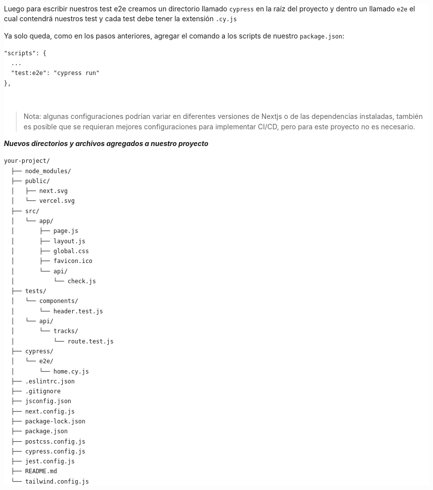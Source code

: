 Luego para escribir nuestros test e2e creamos un directorio llamado `cypress` en la raíz del proyecto y dentro un llamado `e2e` el cual contendrá nuestros test y cada test debe tener la extensión `.cy.js`


Ya solo queda, como en los pasos anteriores, agregar el comando a los scripts de nuestro `package.json`:

```
"scripts": {
  ...
  "test:e2e": "cypress run"
},
```

<br />

> Nota: algunas configuraciones podrían variar en diferentes versiones de Nextjs o de las dependencias instaladas, también es posible que se requieran mejores configuraciones para implementar CI/CD, pero para este proyecto no es necesario.

***Nuevos directorios y archivos agregados a nuestro proyecto***

```
your-project/
  ├── node_modules/
  ├── public/
  │   ├── next.svg
  │   └── vercel.svg
  ├── src/
  │   └── app/
  │       ├── page.js
  │       ├── layout.js
  │       ├── global.css
  │       ├── favicon.ico
  │       └── api/
  │           └── check.js
  ├── tests/
  │   └── components/
  │       └── header.test.js
  │   └── api/
  │       └── tracks/
  │           └── route.test.js
  ├── cypress/
  │   └── e2e/
  │       └── home.cy.js
  ├── .eslintrc.json
  ├── .gitignore
  ├── jsconfig.json
  ├── next.config.js
  ├── package-lock.json
  ├── package.json
  ├── postcss.config.js
  ├── cypress.config.js
  ├── jest.config.js
  ├── README.md
  └── tailwind.config.js
```
